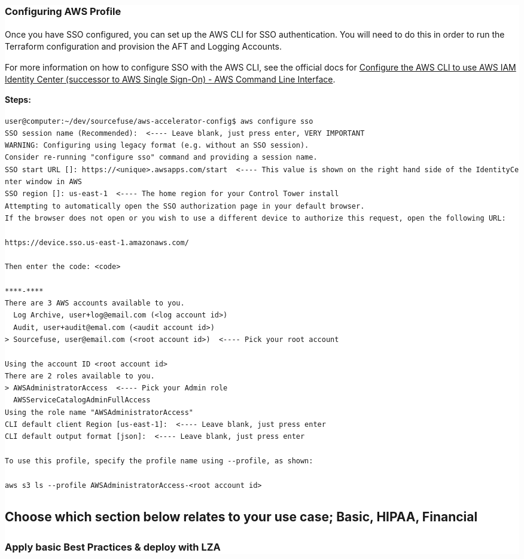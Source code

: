 ### Configuring AWS Profile

Once you have SSO configured, you can set up the AWS CLI for SSO authentication. You will need to do this in order to run the Terraform configuration and provision the AFT and Logging Accounts.  

For more information on how to configure SSO with the AWS CLI, see the official docs for [Configure the AWS CLI to use AWS IAM Identity Center (successor to AWS Single Sign-On) - AWS Command Line Interface](https://docs.aws.amazon.com/cli/latest/userguide/cli-configure-sso.html).

**Steps:**



```
user@computer:~/dev/sourcefuse/aws-accelerator-config$ aws configure sso
SSO session name (Recommended):  <---- Leave blank, just press enter, VERY IMPORTANT
WARNING: Configuring using legacy format (e.g. without an SSO session).
Consider re-running "configure sso" command and providing a session name.
SSO start URL []: https://<unique>.awsapps.com/start  <---- This value is shown on the right hand side of the IdentityCenter window in AWS
SSO region []: us-east-1  <---- The home region for your Control Tower install
Attempting to automatically open the SSO authorization page in your default browser.
If the browser does not open or you wish to use a different device to authorize this request, open the following URL:

https://device.sso.us-east-1.amazonaws.com/

Then enter the code: <code>

****-****
There are 3 AWS accounts available to you.
  Log Archive, user+log@email.com (<log account id>)                 
  Audit, user+audit@emal.com (<audit account id>)                           
> Sourcefuse, user@email.com (<root account id>)  <---- Pick your root account

Using the account ID <root account id>
There are 2 roles available to you.
> AWSAdministratorAccess  <---- Pick your Admin role
  AWSServiceCatalogAdminFullAccess   
Using the role name "AWSAdministratorAccess"
CLI default client Region [us-east-1]:  <---- Leave blank, just press enter
CLI default output format [json]:  <---- Leave blank, just press enter

To use this profile, specify the profile name using --profile, as shown:

aws s3 ls --profile AWSAdministratorAccess-<root account id>
```

## Choose which section below relates to your use case; Basic, HIPAA, Financial

### Apply basic Best Practices & deploy with LZA
